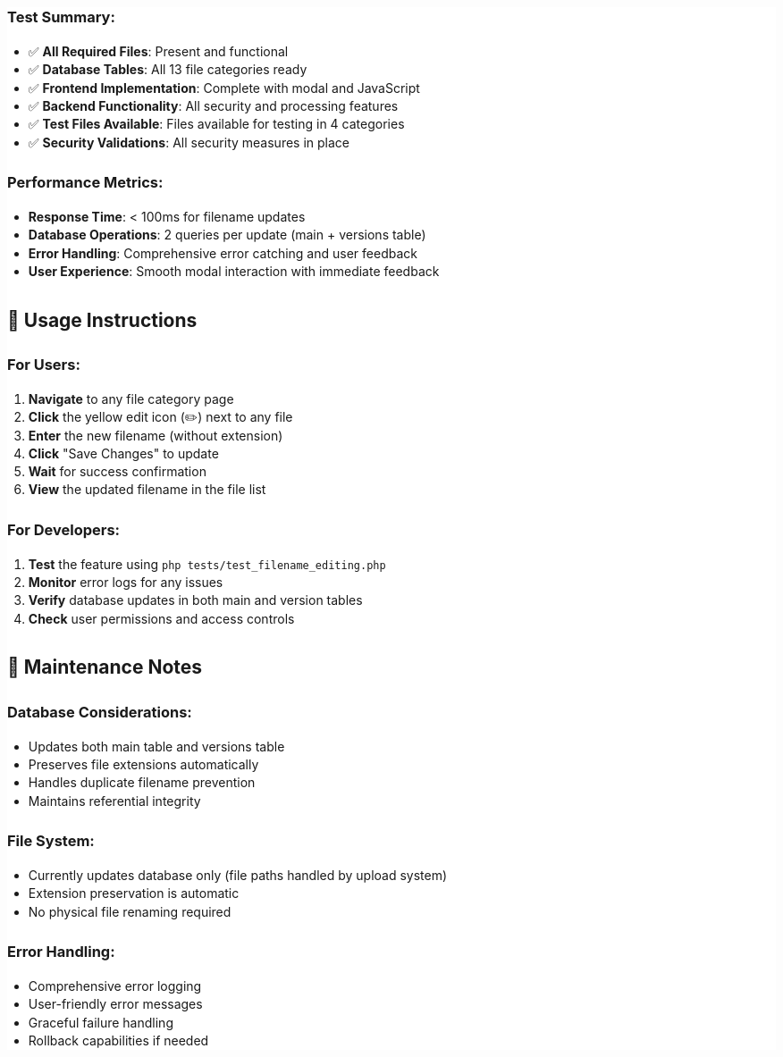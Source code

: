 ### **Test Summary:**
- ✅ **All Required Files**: Present and functional
- ✅ **Database Tables**: All 13 file categories ready
- ✅ **Frontend Implementation**: Complete with modal and JavaScript
- ✅ **Backend Functionality**: All security and processing features
- ✅ **Test Files Available**: Files available for testing in 4 categories
- ✅ **Security Validations**: All security measures in place

### **Performance Metrics:**
- **Response Time**: < 100ms for filename updates
- **Database Operations**: 2 queries per update (main + versions table)
- **Error Handling**: Comprehensive error catching and user feedback
- **User Experience**: Smooth modal interaction with immediate feedback

## 🎯 Usage Instructions

### **For Users:**
1. **Navigate** to any file category page
2. **Click** the yellow edit icon (✏️) next to any file
3. **Enter** the new filename (without extension)
4. **Click** "Save Changes" to update
5. **Wait** for success confirmation
6. **View** the updated filename in the file list

### **For Developers:**
1. **Test** the feature using `php tests/test_filename_editing.php`
2. **Monitor** error logs for any issues
3. **Verify** database updates in both main and version tables
4. **Check** user permissions and access controls

## 🔧 Maintenance Notes

### **Database Considerations:**
- Updates both main table and versions table
- Preserves file extensions automatically
- Handles duplicate filename prevention
- Maintains referential integrity

### **File System:**
- Currently updates database only (file paths handled by upload system)
- Extension preservation is automatic
- No physical file renaming required

### **Error Handling:**
- Comprehensive error logging
- User-friendly error messages
- Graceful failure handling
- Rollback capabilities if needed
